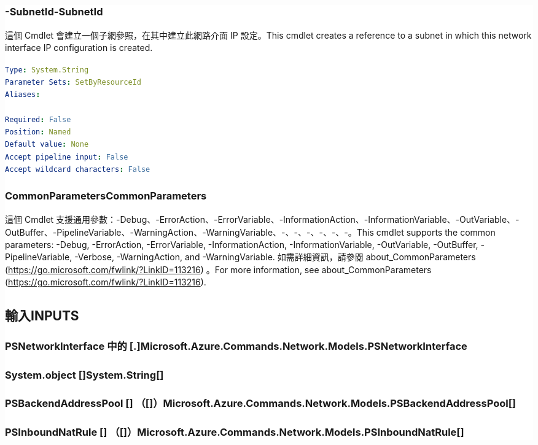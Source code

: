 ### <span data-ttu-id="2220c-160">-SubnetId</span><span class="sxs-lookup"><span data-stu-id="2220c-160">-SubnetId</span></span>
<span data-ttu-id="2220c-161">這個 Cmdlet 會建立一個子網參照，在其中建立此網路介面 IP 設定。</span><span class="sxs-lookup"><span data-stu-id="2220c-161">This cmdlet creates a reference to a subnet in which this network interface IP configuration is created.</span></span>

```yaml
Type: System.String
Parameter Sets: SetByResourceId
Aliases:

Required: False
Position: Named
Default value: None
Accept pipeline input: False
Accept wildcard characters: False
```

### <span data-ttu-id="2220c-162">CommonParameters</span><span class="sxs-lookup"><span data-stu-id="2220c-162">CommonParameters</span></span>
<span data-ttu-id="2220c-163">這個 Cmdlet 支援通用參數：-Debug、-ErrorAction、-ErrorVariable、-InformationAction、-InformationVariable、-OutVariable、-OutBuffer、-PipelineVariable、-WarningAction、-WarningVariable、-、-、-、-、-、-。</span><span class="sxs-lookup"><span data-stu-id="2220c-163">This cmdlet supports the common parameters: -Debug, -ErrorAction, -ErrorVariable, -InformationAction, -InformationVariable, -OutVariable, -OutBuffer, -PipelineVariable, -Verbose, -WarningAction, and -WarningVariable.</span></span> <span data-ttu-id="2220c-164">如需詳細資訊，請參閱 about_CommonParameters (https://go.microsoft.com/fwlink/?LinkID=113216) 。</span><span class="sxs-lookup"><span data-stu-id="2220c-164">For more information, see about_CommonParameters (https://go.microsoft.com/fwlink/?LinkID=113216).</span></span>

## <span data-ttu-id="2220c-165">輸入</span><span class="sxs-lookup"><span data-stu-id="2220c-165">INPUTS</span></span>

### <span data-ttu-id="2220c-166">PSNetworkInterface 中的 [.]</span><span class="sxs-lookup"><span data-stu-id="2220c-166">Microsoft.Azure.Commands.Network.Models.PSNetworkInterface</span></span>

### <span data-ttu-id="2220c-167">System.object []</span><span class="sxs-lookup"><span data-stu-id="2220c-167">System.String[]</span></span>

### <span data-ttu-id="2220c-168">PSBackendAddressPool [] （[]）</span><span class="sxs-lookup"><span data-stu-id="2220c-168">Microsoft.Azure.Commands.Network.Models.PSBackendAddressPool[]</span></span>

### <span data-ttu-id="2220c-169">PSInboundNatRule [] （[]）</span><span class="sxs-lookup"><span data-stu-id="2220c-169">Microsoft.Azure.Commands.Network.Models.PSInboundNatRule[]</span></span>
